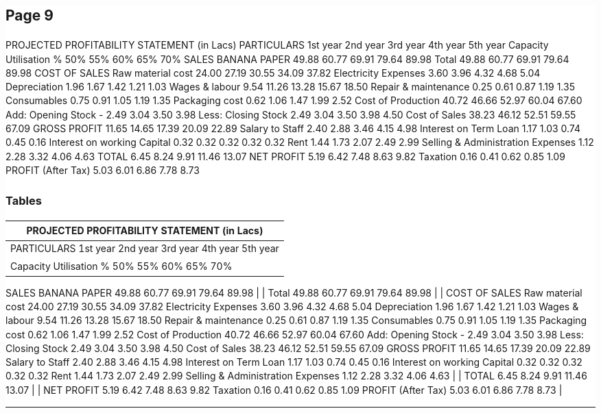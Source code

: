 
## Page 9

PROJECTED PROFITABILITY STATEMENT (in Lacs) PARTICULARS 1st year 2nd year 3rd year 4th year 5th year Capacity Utilisation % 50% 55% 60% 65% 70% SALES BANANA PAPER 49.88 60.77 69.91 79.64 89.98 Total 49.88 60.77 69.91 79.64 89.98 COST OF SALES Raw material cost 24.00 27.19 30.55 34.09 37.82 Electricity Expenses 3.60 3.96 4.32 4.68 5.04 Depreciation 1.96 1.67 1.42 1.21 1.03 Wages & labour 9.54 11.26 13.28 15.67 18.50 Repair & maintenance 0.25 0.61 0.87 1.19 1.35 Consumables 0.75 0.91 1.05 1.19 1.35 Packaging cost 0.62 1.06 1.47 1.99 2.52 Cost of Production 40.72 46.66 52.97 60.04 67.60 Add: Opening Stock - 2.49 3.04 3.50 3.98 Less: Closing Stock 2.49 3.04 3.50 3.98 4.50 Cost of Sales 38.23 46.12 52.51 59.55 67.09 GROSS PROFIT 11.65 14.65 17.39 20.09 22.89 Salary to Staff 2.40 2.88 3.46 4.15 4.98 Interest on Term Loan 1.17 1.03 0.74 0.45 0.16 Interest on working Capital 0.32 0.32 0.32 0.32 0.32 Rent 1.44 1.73 2.07 2.49 2.99 Selling & Administration Expenses 1.12 2.28 3.32 4.06 4.63 TOTAL 6.45 8.24 9.91 11.46 13.07 NET PROFIT 5.19 6.42 7.48 8.63 9.82 Taxation 0.16 0.41 0.62 0.85 1.09 PROFIT (After Tax) 5.03 6.01 6.86 7.78 8.73

### Tables

| PROJECTED PROFITABILITY STATEMENT (in Lacs) |
|---|
| PARTICULARS 1st year 2nd year 3rd year 4th year 5th year |
| Capacity Utilisation % 50% 55% 60% 65% 70%
SALES
BANANA PAPER 49.88 60.77 69.91 79.64 89.98 |
| Total 49.88 60.77 69.91 79.64 89.98 |
| COST OF SALES
Raw material cost 24.00 27.19 30.55 34.09 37.82
Electricity Expenses 3.60 3.96 4.32 4.68 5.04
Depreciation 1.96 1.67 1.42 1.21 1.03
Wages & labour 9.54 11.26 13.28 15.67 18.50
Repair & maintenance 0.25 0.61 0.87 1.19 1.35
Consumables 0.75 0.91 1.05 1.19 1.35
Packaging cost 0.62 1.06 1.47 1.99 2.52
Cost of Production 40.72 46.66 52.97 60.04 67.60
Add: Opening Stock - 2.49 3.04 3.50 3.98
Less: Closing Stock 2.49 3.04 3.50 3.98 4.50
Cost of Sales 38.23 46.12 52.51 59.55 67.09
GROSS PROFIT 11.65 14.65 17.39 20.09 22.89
Salary to Staff 2.40 2.88 3.46 4.15 4.98
Interest on Term Loan 1.17 1.03 0.74 0.45 0.16
Interest on working Capital 0.32 0.32 0.32 0.32 0.32
Rent 1.44 1.73 2.07 2.49 2.99
Selling & Administration Expenses 1.12 2.28 3.32 4.06 4.63 |
| TOTAL 6.45 8.24 9.91 11.46 13.07 |
| NET PROFIT 5.19 6.42 7.48 8.63 9.82
Taxation 0.16 0.41 0.62 0.85 1.09
PROFIT (After Tax) 5.03 6.01 6.86 7.78 8.73 |

---